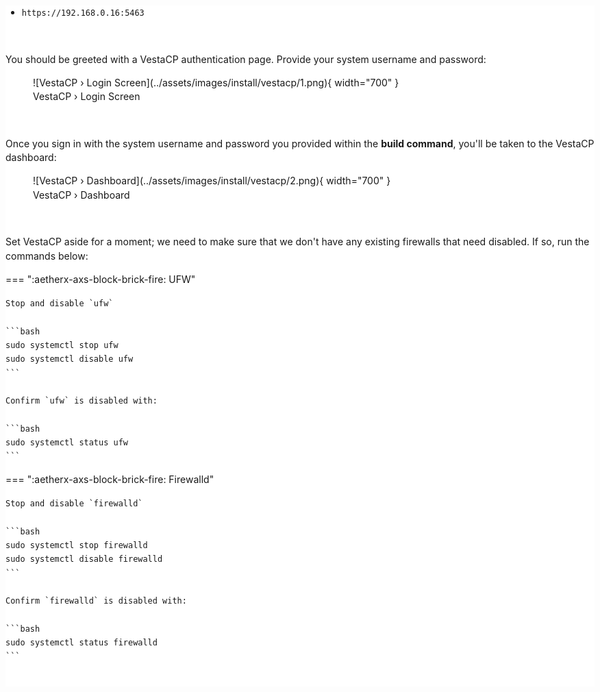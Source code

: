 - `https://192.168.0.16:5463`

<br />

You should be greeted with a VestaCP authentication page. Provide your system username and password:

<figure markdown="span">
    ![VestaCP › Login Screen](../assets/images/install/vestacp/1.png){ width="700" }
    <figcaption>VestaCP › Login Screen</figcaption>
</figure>

<br />

Once you sign in with the system username and password you provided within the **build command**, you'll be taken to the VestaCP dashboard:

<figure markdown="span">
    ![VestaCP › Dashboard](../assets/images/install/vestacp/2.png){ width="700" }
    <figcaption>VestaCP › Dashboard</figcaption>
</figure>

<br />

Set VestaCP aside for a moment; we need to make sure that we don't have any existing firewalls that need disabled. If so, run the commands below:

=== ":aetherx-axs-block-brick-fire: UFW"

    Stop and disable `ufw`

    ```bash
    sudo systemctl stop ufw
    sudo systemctl disable ufw
    ```

    Confirm `ufw` is disabled with:

    ```bash
    sudo systemctl status ufw
    ```

=== ":aetherx-axs-block-brick-fire: Firewalld"

    Stop and disable `firewalld`

    ```bash
    sudo systemctl stop firewalld
    sudo systemctl disable firewalld
    ```

    Confirm `firewalld` is disabled with:

    ```bash
    sudo systemctl status firewalld
    ```

<br />
